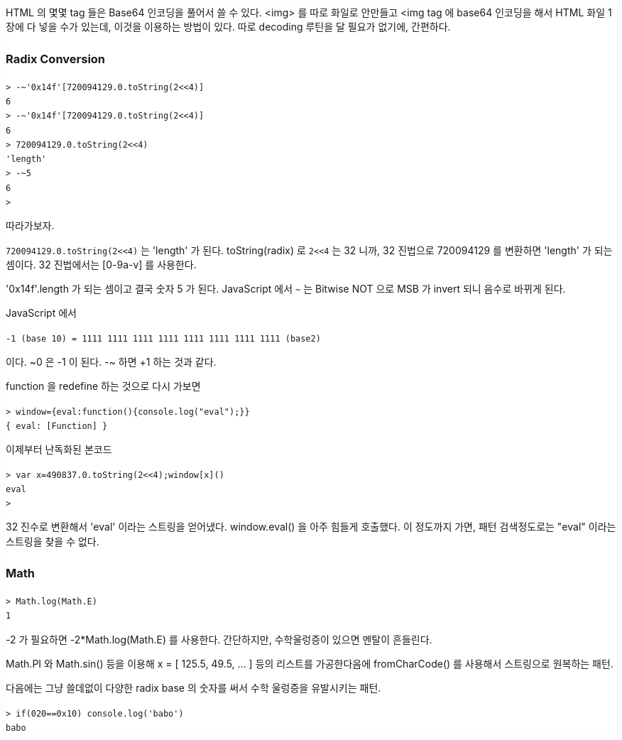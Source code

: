 HTML 의 몇몇 tag 들은 Base64 인코딩을 풀어서 쓸 수 있다. 
&lt;img> 를 따로 화일로 안만들고 &lt;img tag 에 base64 인코딩을 해서 HTML 화일 1 장에 다 넣을 수가 있는데,
이것을 이용하는 방법이 있다.
따로 decoding 루틴을 달 필요가 없기에, 간편하다.

### Radix Conversion 

    > -~'0x14f'[720094129.0.toString(2<<4)]
    6
    > -~'0x14f'[720094129.0.toString(2<<4)]
    6
    > 720094129.0.toString(2<<4)
    'length'
    > -~5
    6
    >

따라가보자.

`720094129.0.toString(2<<4)` 는 'length' 가 된다. toString(radix) 로 `2<<4` 는 32 니까, 32 진법으로 
720094129 를 변환하면 'length' 가 되는 셈이다. 32 진법에서는 [0-9a-v] 를 사용한다.

'0x14f'.length 가 되는 셈이고 결국 숫자 5 가 된다. JavaScript 에서 `~` 는 Bitwise NOT 으로 MSB 가 invert 되니
음수로 바뀌게 된다.

JavaScript 에서 

    -1 (base 10) = 1111 1111 1111 1111 1111 1111 1111 1111 (base2)

이다. ~0 은 -1 이 된다. -~ 하면 +1 하는 것과 같다.

function 을 redefine 하는 것으로 다시 가보면

    > window={eval:function(){console.log("eval");}}
    { eval: [Function] }

이제부터 난독화된 본코드

    > var x=490837.0.toString(2<<4);window[x]()
    eval
    >

32 진수로 변환해서 'eval' 이라는 스트링을 얻어냈다.
window.eval() 을 아주 힘들게 호출했다. 이 정도까지 가면, 패턴 검색정도로는 "eval" 이라는 스트링을 찾을 수 없다.

### Math

    > Math.log(Math.E)
    1

-2 가 필요하면 -2*Math.log(Math.E) 를 사용한다. 간단하지만, 수학울렁증이 있으면 멘탈이 흔들린다.

Math.PI 와 Math.sin() 등을 이용해 x = [ 125.5, 49.5, ... ] 등의 리스트를 가공한다음에 fromCharCode() 를 사용해서
스트링으로 원복하는 패턴.

다음에는 그냥 쓸데없이 다양한 radix base 의 숫자를 써서 수학 울렁증을 유발시키는 패턴.

    > if(020==0x10) console.log('babo')
    babo
